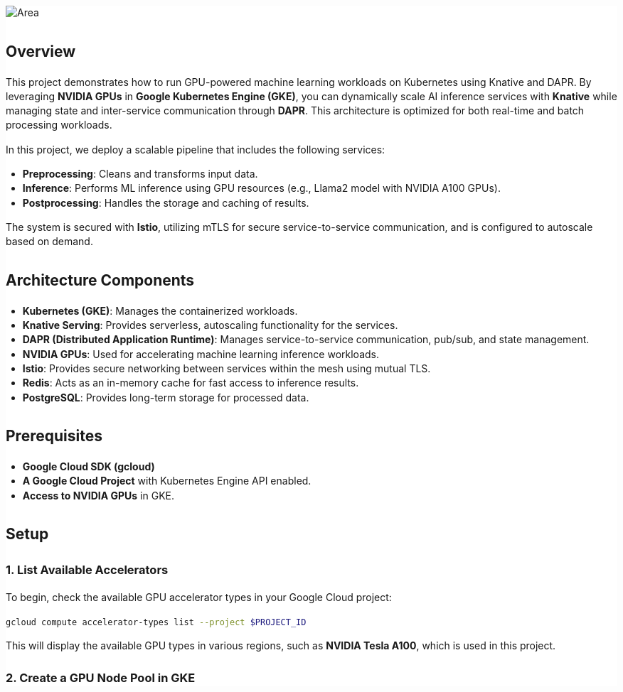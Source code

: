 
![Area](https://github.com/user-attachments/assets/f071a78d-a6df-4c03-b73a-75bb065dfefa)

## Overview

This project demonstrates how to run GPU-powered machine learning workloads on Kubernetes using Knative and DAPR. By leveraging **NVIDIA GPUs** in **Google Kubernetes Engine (GKE)**, you can dynamically scale AI inference services with **Knative** while managing state and inter-service communication through **DAPR**. This architecture is optimized for both real-time and batch processing workloads.

In this project, we deploy a scalable pipeline that includes the following services:
- **Preprocessing**: Cleans and transforms input data.
- **Inference**: Performs ML inference using GPU resources (e.g., Llama2 model with NVIDIA A100 GPUs).
- **Postprocessing**: Handles the storage and caching of results.

The system is secured with **Istio**, utilizing mTLS for secure service-to-service communication, and is configured to autoscale based on demand.

## Architecture Components

- **Kubernetes (GKE)**: Manages the containerized workloads.
- **Knative Serving**: Provides serverless, autoscaling functionality for the services.
- **DAPR (Distributed Application Runtime)**: Manages service-to-service communication, pub/sub, and state management.
- **NVIDIA GPUs**: Used for accelerating machine learning inference workloads.
- **Istio**: Provides secure networking between services within the mesh using mutual TLS.
- **Redis**: Acts as an in-memory cache for fast access to inference results.
- **PostgreSQL**: Provides long-term storage for processed data.

## Prerequisites

- **Google Cloud SDK (gcloud)**
- **A Google Cloud Project** with Kubernetes Engine API enabled.
- **Access to NVIDIA GPUs** in GKE.

## Setup

### 1. List Available Accelerators

To begin, check the available GPU accelerator types in your Google Cloud project:

```bash
gcloud compute accelerator-types list --project $PROJECT_ID
```

This will display the available GPU types in various regions, such as **NVIDIA Tesla A100**, which is used in this project.

### 2. Create a GPU Node Pool in GKE
